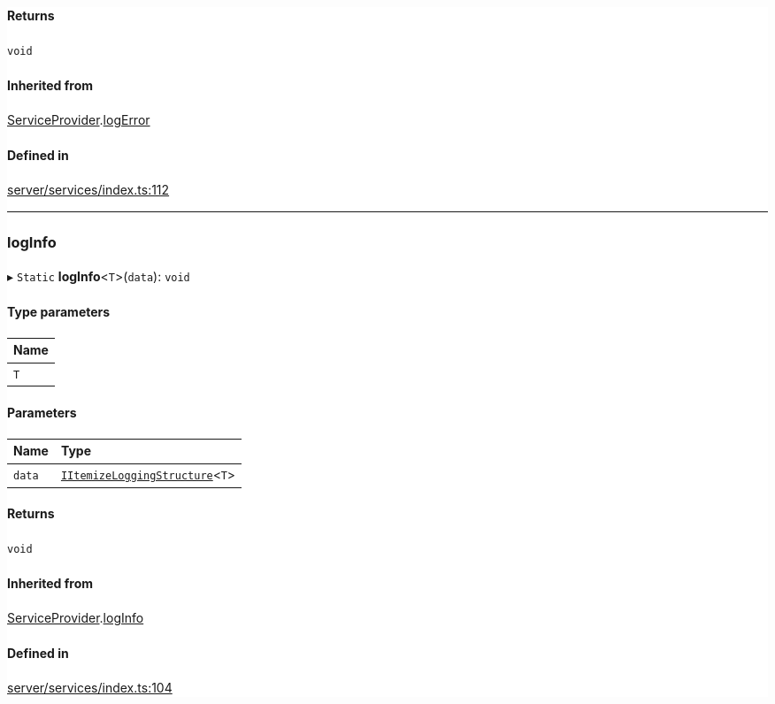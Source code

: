#### Returns

`void`

#### Inherited from

[ServiceProvider](server_services.ServiceProvider.md).[logError](server_services.ServiceProvider.md#logerror)

#### Defined in

[server/services/index.ts:112](https://github.com/onzag/itemize/blob/f2db74a5/server/services/index.ts#L112)

___

### logInfo

▸ `Static` **logInfo**<`T`\>(`data`): `void`

#### Type parameters

| Name |
| :------ |
| `T` |

#### Parameters

| Name | Type |
| :------ | :------ |
| `data` | [`IItemizeLoggingStructure`](../interfaces/server_logger.IItemizeLoggingStructure.md)<`T`\> |

#### Returns

`void`

#### Inherited from

[ServiceProvider](server_services.ServiceProvider.md).[logInfo](server_services.ServiceProvider.md#loginfo)

#### Defined in

[server/services/index.ts:104](https://github.com/onzag/itemize/blob/f2db74a5/server/services/index.ts#L104)
